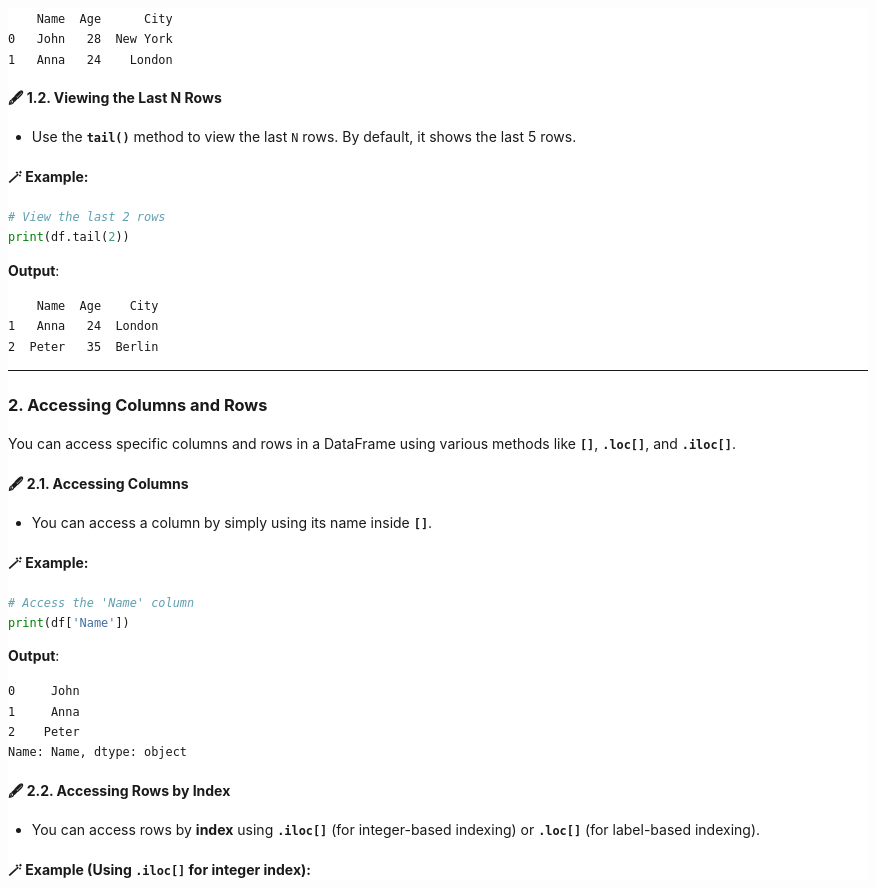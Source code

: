 ```
    Name  Age      City
0   John   28  New York
1   Anna   24    London
```

#### 🖋️ **1.2. Viewing the Last N Rows**

- Use the **`tail()`** method to view the last `N` rows. By default, it shows the last 5 rows.

#### 🪄 **Example**:

```python
# View the last 2 rows
print(df.tail(2))
```

**Output**:

```
    Name  Age    City
1   Anna   24  London
2  Peter   35  Berlin
```

------

### **2. Accessing Columns and Rows**

You can access specific columns and rows in a DataFrame using various methods like **`[]`**, **`.loc[]`**, and **`.iloc[]`**.

#### 🖋️ **2.1. Accessing Columns**

- You can access a column by simply using its name inside **`[]`**.

#### 🪄 **Example**:

```python
# Access the 'Name' column
print(df['Name'])
```

**Output**:

```
0     John
1     Anna
2    Peter
Name: Name, dtype: object
```

#### 🖋️ **2.2. Accessing Rows by Index**

- You can access rows by **index** using **`.iloc[]`** (for integer-based indexing) or **`.loc[]`** (for label-based indexing).

#### 🪄 **Example** (Using `.iloc[]` for integer index):
